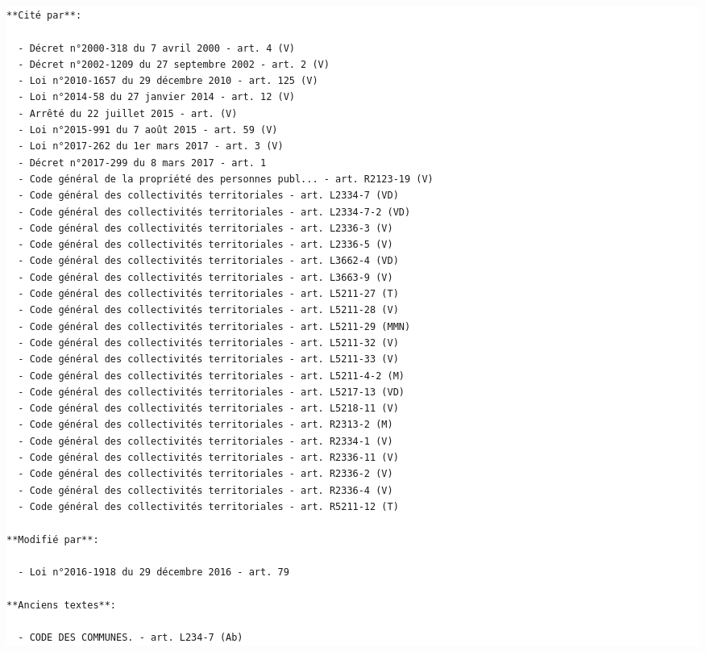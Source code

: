 	**Cité par**:

	  - Décret n°2000-318 du 7 avril 2000 - art. 4 (V)
	  - Décret n°2002-1209 du 27 septembre 2002 - art. 2 (V)
	  - Loi n°2010-1657 du 29 décembre 2010 - art. 125 (V)
	  - Loi n°2014-58 du 27 janvier 2014 - art. 12 (V)
	  - Arrêté du 22 juillet 2015 - art. (V)
	  - Loi n°2015-991 du 7 août 2015 - art. 59 (V)
	  - Loi n°2017-262 du 1er mars 2017 - art. 3 (V)
	  - Décret n°2017-299 du 8 mars 2017 - art. 1
	  - Code général de la propriété des personnes publ... - art. R2123-19 (V)
	  - Code général des collectivités territoriales - art. L2334-7 (VD)
	  - Code général des collectivités territoriales - art. L2334-7-2 (VD)
	  - Code général des collectivités territoriales - art. L2336-3 (V)
	  - Code général des collectivités territoriales - art. L2336-5 (V)
	  - Code général des collectivités territoriales - art. L3662-4 (VD)
	  - Code général des collectivités territoriales - art. L3663-9 (V)
	  - Code général des collectivités territoriales - art. L5211-27 (T)
	  - Code général des collectivités territoriales - art. L5211-28 (V)
	  - Code général des collectivités territoriales - art. L5211-29 (MMN)
	  - Code général des collectivités territoriales - art. L5211-32 (V)
	  - Code général des collectivités territoriales - art. L5211-33 (V)
	  - Code général des collectivités territoriales - art. L5211-4-2 (M)
	  - Code général des collectivités territoriales - art. L5217-13 (VD)
	  - Code général des collectivités territoriales - art. L5218-11 (V)
	  - Code général des collectivités territoriales - art. R2313-2 (M)
	  - Code général des collectivités territoriales - art. R2334-1 (V)
	  - Code général des collectivités territoriales - art. R2336-11 (V)
	  - Code général des collectivités territoriales - art. R2336-2 (V)
	  - Code général des collectivités territoriales - art. R2336-4 (V)
	  - Code général des collectivités territoriales - art. R5211-12 (T)

	**Modifié par**:

	  - Loi n°2016-1918 du 29 décembre 2016 - art. 79

	**Anciens textes**:

	  - CODE DES COMMUNES. - art. L234-7 (Ab)
